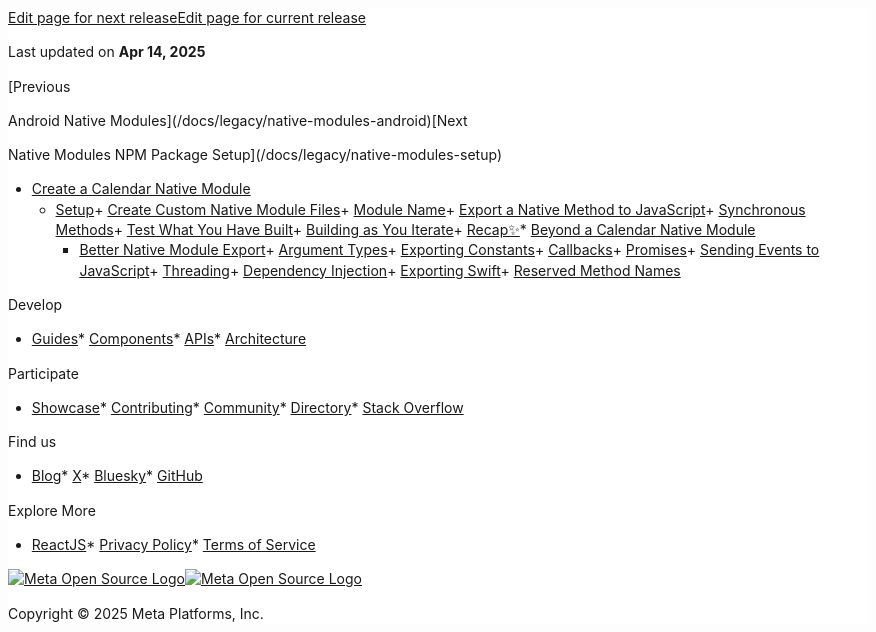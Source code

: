[Edit page for next release](https://github.com/facebook/react-native-website/edit/main/docs/legacy/native-modules-ios.md)[Edit page for current release](https://github.com/facebook/react-native-website/edit/main/website/versioned_docs/version-0.79/legacy/native-modules-ios.md)

Last updated on **Apr 14, 2025**

[Previous

Android Native Modules](/docs/legacy/native-modules-android)[Next

Native Modules NPM Package Setup](/docs/legacy/native-modules-setup)

* [Create a Calendar Native Module](#create-a-calendar-native-module)
  + [Setup](#setup)+ [Create Custom Native Module Files](#create-custom-native-module-files)+ [Module Name](#module-name)+ [Export a Native Method to JavaScript](#export-a-native-method-to-javascript)+ [Synchronous Methods](#synchronous-methods)+ [Test What You Have Built](#test-what-you-have-built)+ [Building as You Iterate](#building-as-you-iterate)+ [Recap✨](#recap)* [Beyond a Calendar Native Module](#beyond-a-calendar-native-module)
    + [Better Native Module Export](#better-native-module-export)+ [Argument Types](#argument-types)+ [Exporting Constants](#exporting-constants)+ [Callbacks](#callbacks)+ [Promises](#promises)+ [Sending Events to JavaScript](#sending-events-to-javascript)+ [Threading](#threading)+ [Dependency Injection](#dependency-injection)+ [Exporting Swift](#exporting-swift)+ [Reserved Method Names](#reserved-method-names)

Develop

* [Guides](/docs/getting-started)* [Components](/docs/components-and-apis)* [APIs](/docs/accessibilityinfo)* [Architecture](/architecture/overview)

Participate

* [Showcase](/showcase)* [Contributing](/contributing/overview)* [Community](/community/overview)* [Directory](https://reactnative.directory/)* [Stack Overflow](https://stackoverflow.com/questions/tagged/react-native)

Find us

* [Blog](/blog)* [X](https://x.com/reactnative)* [Bluesky](https://bsky.app/profile/reactnative.dev)* [GitHub](https://github.com/facebook/react-native)

Explore More

* [ReactJS](https://react.dev/)* [Privacy Policy](https://opensource.fb.com/legal/privacy/)* [Terms of Service](https://opensource.fb.com/legal/terms/)

[![Meta Open Source Logo](/img/oss_logo.svg)![Meta Open Source Logo](/img/oss_logo.svg)](https://opensource.fb.com/)

Copyright © 2025 Meta Platforms, Inc.